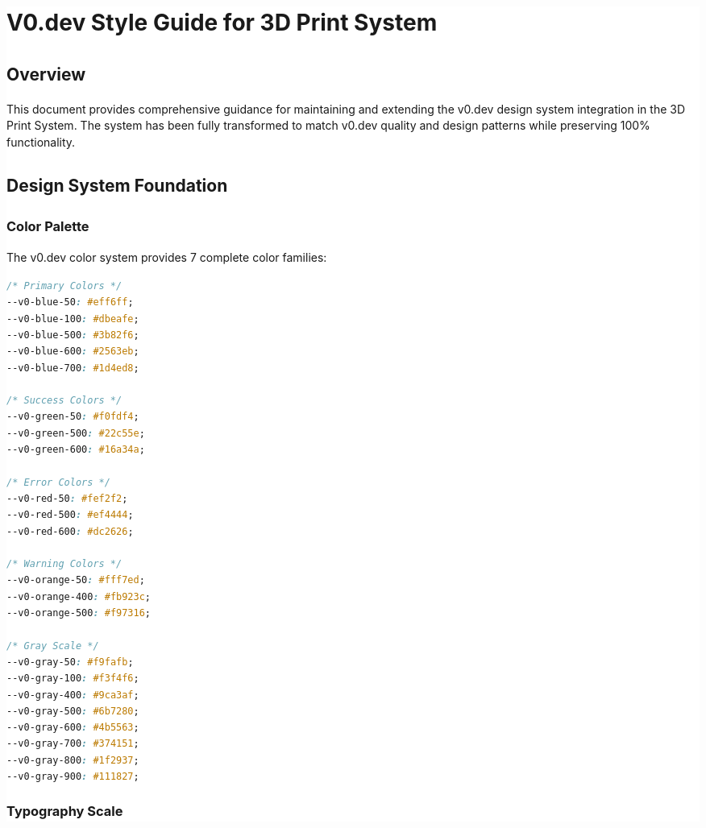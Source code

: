# V0.dev Style Guide for 3D Print System

## Overview

This document provides comprehensive guidance for maintaining and extending the v0.dev design system integration in the 3D Print System. The system has been fully transformed to match v0.dev quality and design patterns while preserving 100% functionality.

## Design System Foundation

### Color Palette

The v0.dev color system provides 7 complete color families:

```css
/* Primary Colors */
--v0-blue-50: #eff6ff;
--v0-blue-100: #dbeafe;
--v0-blue-500: #3b82f6;
--v0-blue-600: #2563eb;
--v0-blue-700: #1d4ed8;

/* Success Colors */
--v0-green-50: #f0fdf4;
--v0-green-500: #22c55e;
--v0-green-600: #16a34a;

/* Error Colors */
--v0-red-50: #fef2f2;
--v0-red-500: #ef4444;
--v0-red-600: #dc2626;

/* Warning Colors */
--v0-orange-50: #fff7ed;
--v0-orange-400: #fb923c;
--v0-orange-500: #f97316;

/* Gray Scale */
--v0-gray-50: #f9fafb;
--v0-gray-100: #f3f4f6;
--v0-gray-400: #9ca3af;
--v0-gray-500: #6b7280;
--v0-gray-600: #4b5563;
--v0-gray-700: #374151;
--v0-gray-800: #1f2937;
--v0-gray-900: #111827;
```

### Typography Scale
